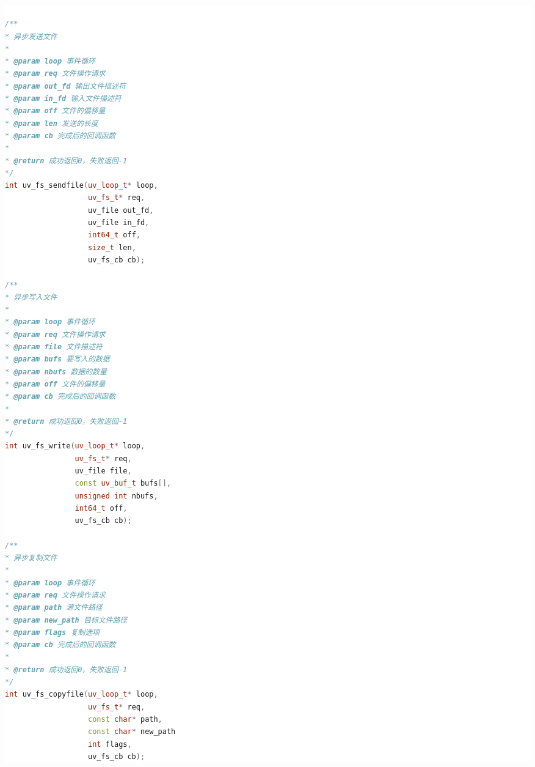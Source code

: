 ```cpp

/**
* 异步发送文件
*
* @param loop 事件循环
* @param req 文件操作请求
* @param out_fd 输出文件描述符
* @param in_fd 输入文件描述符
* @param off 文件的偏移量
* @param len 发送的长度
* @param cb 完成后的回调函数
*
* @return 成功返回0，失败返回-1
*/
int uv_fs_sendfile(uv_loop_t* loop,
                   uv_fs_t* req,
                   uv_file out_fd,
                   uv_file in_fd,
                   int64_t off,
                   size_t len,
                   uv_fs_cb cb);

/**
* 异步写入文件
*
* @param loop 事件循环
* @param req 文件操作请求
* @param file 文件描述符
* @param bufs 要写入的数据
* @param nbufs 数据的数量
* @param off 文件的偏移量
* @param cb 完成后的回调函数
*
* @return 成功返回0，失败返回-1
*/
int uv_fs_write(uv_loop_t* loop, 
                uv_fs_t* req,
                uv_file file,
                const uv_buf_t bufs[],
                unsigned int nbufs,
                int64_t off,
                uv_fs_cb cb);

/**
* 异步复制文件
*
* @param loop 事件循环
* @param req 文件操作请求
* @param path 源文件路径
* @param new_path 目标文件路径
* @param flags 复制选项
* @param cb 完成后的回调函数
*
* @return 成功返回0，失败返回-1
*/
int uv_fs_copyfile(uv_loop_t* loop,
                   uv_fs_t* req,
                   const char* path,
                   const char* new_path
                   int flags,
                   uv_fs_cb cb);
```
